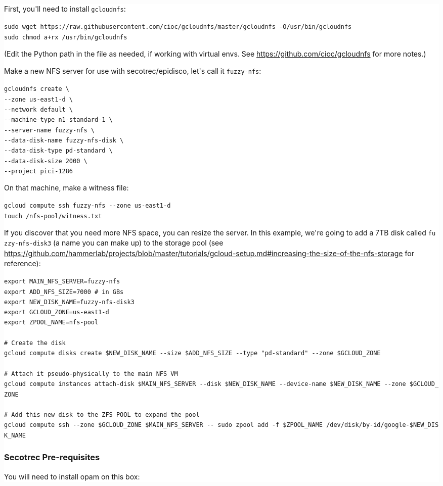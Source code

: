 First, you'll need to install `gcloudnfs`:
```shell
sudo wget https://raw.githubusercontent.com/cioc/gcloudnfs/master/gcloudnfs -O/usr/bin/gcloudnfs
sudo chmod a+rx /usr/bin/gcloudnfs
```
(Edit the Python path in the file as needed, if working with virtual envs. See https://github.com/cioc/gcloudnfs for more notes.)

Make a new NFS server for use with secotrec/epidisco, let's call it `fuzzy-nfs`:
```shell
gcloudnfs create \
--zone us-east1-d \
--network default \
--machine-type n1-standard-1 \
--server-name fuzzy-nfs \
--data-disk-name fuzzy-nfs-disk \
--data-disk-type pd-standard \
--data-disk-size 2000 \
--project pici-1286
```

On that machine, make a witness file:
```shell
gcloud compute ssh fuzzy-nfs --zone us-east1-d
touch /nfs-pool/witness.txt
```

If you discover that you need more NFS space, you can resize the server. In this example, we're going to add a 7TB disk called `fuzzy-nfs-disk3` (a name you can make up) to the storage pool (see https://github.com/hammerlab/projects/blob/master/tutorials/gcloud-setup.md#increasing-the-size-of-the-nfs-storage for reference):

```shell
export MAIN_NFS_SERVER=fuzzy-nfs
export ADD_NFS_SIZE=7000 # in GBs
export NEW_DISK_NAME=fuzzy-nfs-disk3
export GCLOUD_ZONE=us-east1-d
export ZPOOL_NAME=nfs-pool

# Create the disk
gcloud compute disks create $NEW_DISK_NAME --size $ADD_NFS_SIZE --type "pd-standard" --zone $GCLOUD_ZONE

# Attach it pseudo-physically to the main NFS VM
gcloud compute instances attach-disk $MAIN_NFS_SERVER --disk $NEW_DISK_NAME --device-name $NEW_DISK_NAME --zone $GCLOUD_ZONE

# Add this new disk to the ZFS POOL to expand the pool
gcloud compute ssh --zone $GCLOUD_ZONE $MAIN_NFS_SERVER -- sudo zpool add -f $ZPOOL_NAME /dev/disk/by-id/google-$NEW_DISK_NAME
```

### Secotrec Pre-requisites

You will need to install opam on this box:
